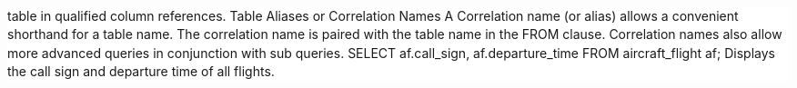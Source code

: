 table
in
qualified
column
references.
Table
Aliases
or
Correlation
Names
A
Correlation
name
(or
alias)
allows
a
convenient
shorthand
for
a
table
name.
The
correlation
name
is
paired
with
the
table
name
in
the
FROM
clause.
Correlation
names
also
allow
more
advanced
queries
in
conjunction
with
sub
queries.
SELECT
af.call_sign,
af.departure_time
FROM
aircraft_flight
af;
Displays
the
call
sign
and
departure
time
of
all
flights.